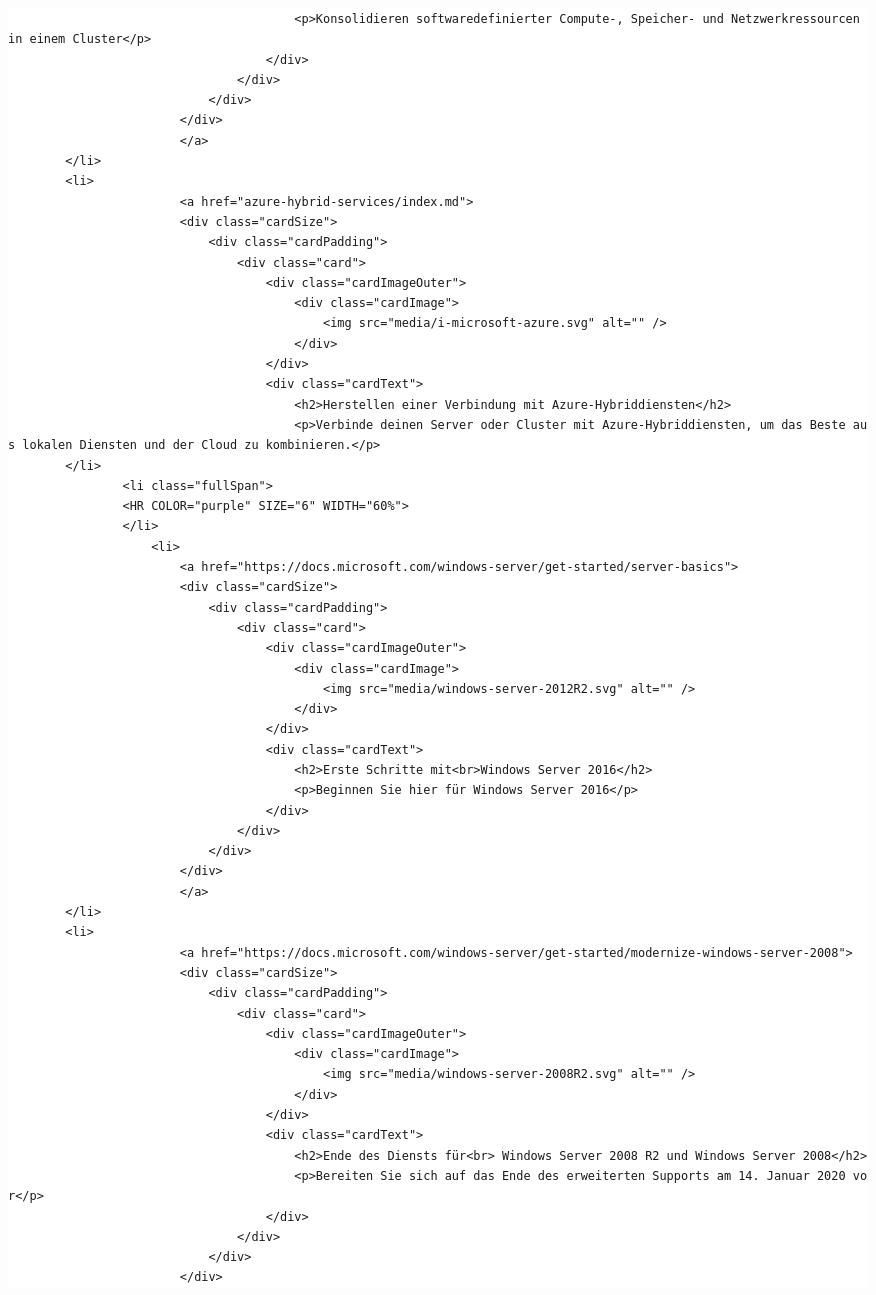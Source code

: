                                             <p>Konsolidieren softwaredefinierter Compute-, Speicher- und Netzwerkressourcen in einem Cluster</p>
                                        </div>
                                    </div>
                                </div>
                            </div>
                            </a>
            </li>
            <li>
                            <a href="azure-hybrid-services/index.md">
                            <div class="cardSize">
                                <div class="cardPadding">
                                    <div class="card">
                                        <div class="cardImageOuter">
                                            <div class="cardImage">
                                                <img src="media/i-microsoft-azure.svg" alt="" />
                                            </div>
                                        </div>
                                        <div class="cardText">
                                            <h2>Herstellen einer Verbindung mit Azure-Hybriddiensten</h2>
                                            <p>Verbinde deinen Server oder Cluster mit Azure-Hybriddiensten, um das Beste aus lokalen Diensten und der Cloud zu kombinieren.</p>
            </li>
                    <li class="fullSpan">
                    <HR COLOR="purple" SIZE="6" WIDTH="60%">
                    </li>
                        <li>
                            <a href="https://docs.microsoft.com/windows-server/get-started/server-basics">
                            <div class="cardSize">
                                <div class="cardPadding">
                                    <div class="card">
                                        <div class="cardImageOuter">
                                            <div class="cardImage">
                                                <img src="media/windows-server-2012R2.svg" alt="" />
                                            </div>
                                        </div>
                                        <div class="cardText">
                                            <h2>Erste Schritte mit<br>Windows Server 2016</h2>
                                            <p>Beginnen Sie hier für Windows Server 2016</p>
                                        </div>
                                    </div>
                                </div>
                            </div>
                            </a>
            </li>
            <li>
                            <a href="https://docs.microsoft.com/windows-server/get-started/modernize-windows-server-2008">
                            <div class="cardSize">
                                <div class="cardPadding">
                                    <div class="card">
                                        <div class="cardImageOuter">
                                            <div class="cardImage">
                                                <img src="media/windows-server-2008R2.svg" alt="" />
                                            </div>
                                        </div>
                                        <div class="cardText">
                                            <h2>Ende des Diensts für<br> Windows Server 2008 R2 und Windows Server 2008</h2>
                                            <p>Bereiten Sie sich auf das Ende des erweiterten Supports am 14. Januar 2020 vor</p>
                                        </div>
                                    </div>
                                </div>
                            </div>